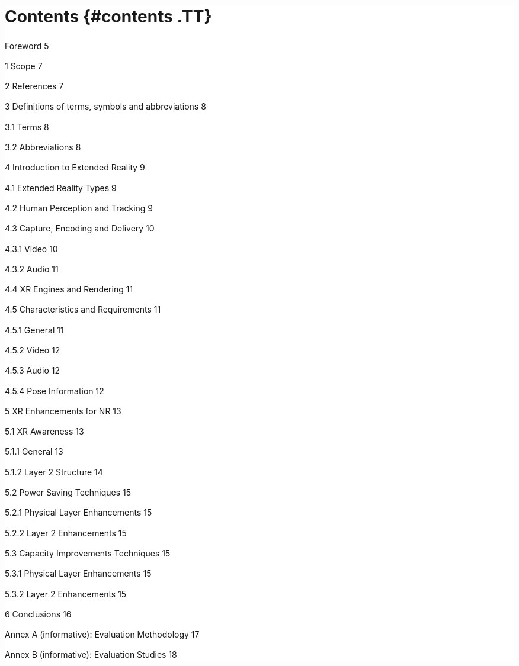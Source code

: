  Contents {#contents .TT}
========

Foreword 5

1 Scope 7

2 References 7

3 Definitions of terms, symbols and abbreviations 8

3.1 Terms 8

3.2 Abbreviations 8

4 Introduction to Extended Reality 9

4.1 Extended Reality Types 9

4.2 Human Perception and Tracking 9

4.3 Capture, Encoding and Delivery 10

4.3.1 Video 10

4.3.2 Audio 11

4.4 XR Engines and Rendering 11

4.5 Characteristics and Requirements 11

4.5.1 General 11

4.5.2 Video 12

4.5.3 Audio 12

4.5.4 Pose Information 12

5 XR Enhancements for NR 13

5.1 XR Awareness 13

5.1.1 General 13

5.1.2 Layer 2 Structure 14

5.2 Power Saving Techniques 15

5.2.1 Physical Layer Enhancements 15

5.2.2 Layer 2 Enhancements 15

5.3 Capacity Improvements Techniques 15

5.3.1 Physical Layer Enhancements 15

5.3.2 Layer 2 Enhancements 15

6 Conclusions 16

Annex A (informative): Evaluation Methodology 17

Annex B (informative): Evaluation Studies 18
